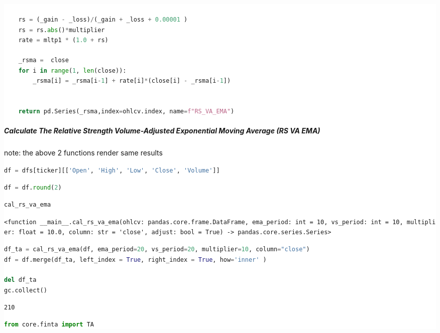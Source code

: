 ```python
    
    rs = (_gain - _loss)/(_gain + _loss + 0.00001 )
    rs = rs.abs()*multiplier
    rate = mltp1 * (1.0 + rs)    
    
    _rsma =  close
    for i in range(1, len(close)):
        _rsma[i] = _rsma[i-1] + rate[i]*(close[i] - _rsma[i-1])
            

    return pd.Series(_rsma,index=ohlcv.index, name=f"RS_VA_EMA")    

```

##### Calculate The Relative Strength Volume-Adjusted Exponential Moving Average (RS VA EMA) 

note: the above 2 functions render same results


```python
df = dfs[ticker][['Open', 'High', 'Low', 'Close', 'Volume']]
```


```python
df = df.round(2)
```


```python
cal_rs_va_ema
```




    <function __main__.cal_rs_va_ema(ohlcv: pandas.core.frame.DataFrame, ema_period: int = 10, vs_period: int = 10, multiplier: float = 10.0, column: str = 'close', adjust: bool = True) -> pandas.core.series.Series>




```python
df_ta = cal_rs_va_ema(df, ema_period=20, vs_period=20, multiplier=10, column="close")
df = df.merge(df_ta, left_index = True, right_index = True, how='inner' )

del df_ta
gc.collect()
```




    210




```python
from core.finta import TA
```
